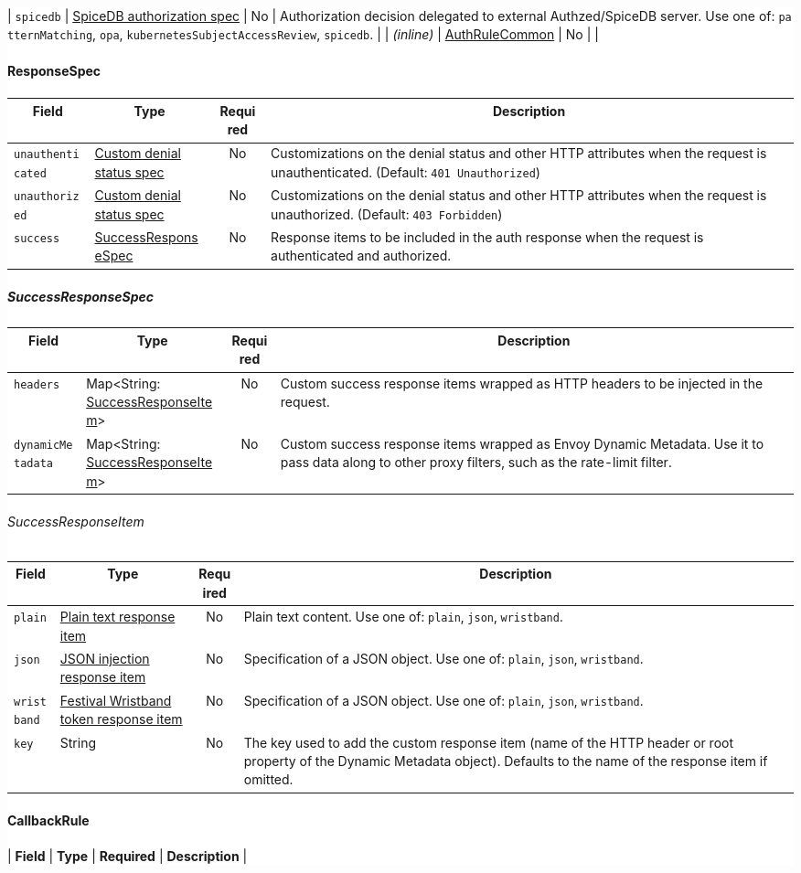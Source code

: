 | `spicedb`                       | [SpiceDB authorization spec](https://docs.kuadrant.io/authorino/docs/features/#spicedb-authorizationspicedb)                                                       | No           | Authorization decision delegated to external Authzed/SpiceDB server. Use one of: `patternMatching`, `opa`, `kubernetesSubjectAccessReview`, `spicedb`. |
| _(inline)_                      | [AuthRuleCommon](#authrulecommon)                                                                                                                                  | No           |                                                                                                                                                        |

#### ResponseSpec

| **Field**         | **Type**                                                                                                                                                           | **Required** | **Description**                                                                                                                    |
|-------------------|--------------------------------------------------------------------------------------------------------------------------------------------------------------------|:------------:|------------------------------------------------------------------------------------------------------------------------------------|
| `unauthenticated` | [Custom denial status spec](https://docs.kuadrant.io/authorino/docs/features/#custom-denial-status-responseunauthenticated-and-responseunauthorized)               | No           | Customizations on the denial status and other HTTP attributes when the request is unauthenticated. (Default: `401 Unauthorized`)   |
| `unauthorized`    | [Custom denial status spec](https://docs.kuadrant.io/authorino/docs/features/#custom-denial-status-responseunauthenticated-and-responseunauthorized)               | No           | Customizations on the denial status and other HTTP attributes when the request is unauthorized. (Default: `403 Forbidden`)         |
| `success`         | [SuccessResponseSpec](#successresponsespec)                                                                                                                        | No           | Response items to be included in the auth response when the request is authenticated and authorized.                               |

##### SuccessResponseSpec

| **Field**         | **Type**                                                 | **Required** | **Description**                                                                                                                                   |
|-------------------|----------------------------------------------------------|:------------:|---------------------------------------------------------------------------------------------------------------------------------------------------|
| `headers`         | Map<String: [SuccessResponseItem](#successresponseitem)> | No           | Custom success response items wrapped as HTTP headers to be injected in the request.                                                              |
| `dynamicMetadata` | Map<String: [SuccessResponseItem](#successresponseitem)> | No           | Custom success response items wrapped as Envoy Dynamic Metadata. Use it to pass data along to other proxy filters, such as the rate-limit filter. |

###### SuccessResponseItem

| **Field**   | **Type**                                                                                                                                                             | **Required** | **Description**                                                                                                                                                               |
|-------------|----------------------------------------------------------------------------------------------------------------------------------------------------------------------|:------------:|-------------------------------------------------------------------------------------------------------------------------------------------------------------------------------|
| `plain`     | [Plain text response item](https://docs.kuadrant.io/authorino/docs/features/#plain-text-responsesuccessheadersdynamicmetadataplain)                                  | No           | Plain text content. Use one of: `plain`, `json`, `wristband`.                                                                                                                 |
| `json`      | [JSON injection response item](https://docs.kuadrant.io/authorino/docs/features/#json-injection-responsesuccessheadersdynamicmetadatajson)                           | No           | Specification of a JSON object. Use one of: `plain`, `json`, `wristband`.                                                                                                     |
| `wristband` | [Festival Wristband token response item](https://docs.kuadrant.io/authorino/docs/features/#festival-wristband-tokens-responsesuccessheadersdynamicmetadatawristband) | No           | Specification of a JSON object. Use one of: `plain`, `json`, `wristband`.                                                                                                     |
| `key`       | String                                                                                                                                                               | No           | The key used to add the custom response item (name of the HTTP header or root property of the Dynamic Metadata object). Defaults to the name of the response item if omitted. |

#### CallbackRule

| **Field**        | **Type**                                                                                                       | **Required** | **Description**                                                 |